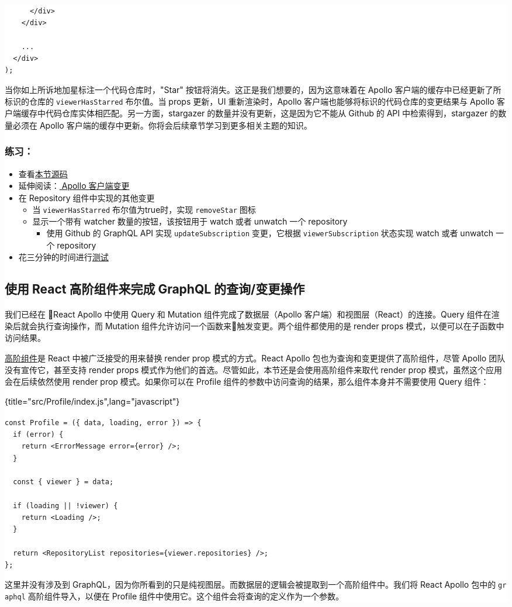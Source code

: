 ~~~~~~~~
      </div>
    </div>

    ...
  </div>
);
~~~~~~~~

当你如上所诉地加星标注一个代码仓库时，"Star" 按钮将消失。这正是我们想要的，因为这意味着在 Apollo 客户端的缓存中已经更新了所标识的仓库的 `viewerHasStarred` 布尔值。当 props 更新，UI 重新渲染时，Apollo 客户端也能够将标识的代码仓库的变更结果与 Apollo 客户端缓存中代码仓库实体相匹配。另一方面，stargazer 的数量并没有更新，这是因为它不能从 Github 的 API 中检索得到，stargazer 的数量必须在 Apollo 客户端的缓存中更新。你将会后续章节学习到更多相关主题的知识。
### 练习：
* 查看[本节源码](https://github.com/the-road-to-graphql/react-graphql-github-apollo/tree/feb2b794392f9c5b1d2566ed39ad4ca5f650f194)
* 延伸阅读：[ Apollo 客户端变更](https://www.apollographql.com/docs/react/essentials/mutations.html)
* 在 Repository 组件中实现的其他变更
  * 当 `viewerHasStarred` 布尔值为true时，实现 `removeStar` 图标
  * 显示一个带有 watcher 数量的按钮，该按钮用于 watch 或者 unwatch 一个 repository
    * 使用 Github 的 GraphQL API 实现 `updateSubscription` 变更，它根据  `viewerSubscription` 状态实现 watch 或者 unwatch 一个 repository
* 花三分钟的时间进行[测试](https://www.surveymonkey.com/r/5GJQWXC)

## 使用 React 高阶组件来完成 GraphQL 的查询/变更操作

我们已经在 React Apollo 中使用 Query 和 Mutation 组件完成了数据层（Apollo 客户端）和视图层（React）的连接。Query 组件在渲染后就会执行查询操作，而 Mutation 组件允许访问一个函数来触发变更。两个组件都使用的是 render props 模式，以便可以在子函数中访问结果。

[高阶组件](https://www.robinwieruch.de/gentle-introduction-higher-order-components/)是 React 中被广泛接受的用来替换 render prop 模式的方式。React Apollo 包也为查询和变更提供了高阶组件，尽管 Apollo 团队没有宣传它，甚至支持 render props 模式作为他们的首选。尽管如此，本节还是会使用高阶组件来取代 render prop 模式，虽然这个应用会在后续依然使用 render prop 模式。如果你可以在 Profile 组件的参数中访问查询的结果，那么组件本身并不需要使用 Query 组件：

{title="src/Profile/index.js",lang="javascript"}
~~~~~~~~
const Profile = ({ data, loading, error }) => {
  if (error) {
    return <ErrorMessage error={error} />;
  }

  const { viewer } = data;

  if (loading || !viewer) {
    return <Loading />;
  }

  return <RepositoryList repositories={viewer.repositories} />;
};
~~~~~~~~

这里并没有涉及到 GraphQL，因为你所看到的只是纯视图层。而数据层的逻辑会被提取到一个高阶组件中。我们将 React Apollo 包中的 `graphql` 高阶组件导入，以便在 Profile 组件中使用它。这个组件会将查询的定义作为一个参数。
